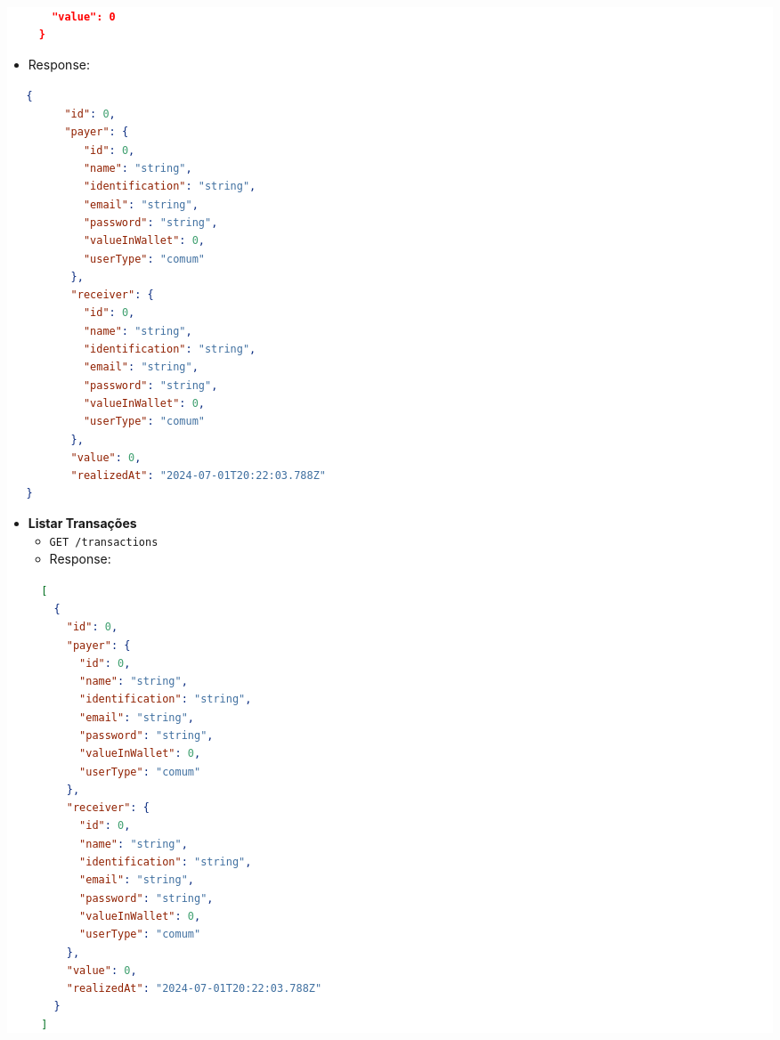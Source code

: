    ```json
		  "value": 0
		}
  ```
   
  - Response:
  ```json
	 {
		   "id": 0,
		   "payer": {
		      "id": 0,
		      "name": "string",
		      "identification": "string",
		      "email": "string",
		      "password": "string",
		      "valueInWallet": 0,
		      "userType": "comum"
		    },
		    "receiver": {
		      "id": 0,
		      "name": "string",
		      "identification": "string",
		      "email": "string",
		      "password": "string",
		      "valueInWallet": 0,
		      "userType": "comum"
		    },
		    "value": 0,
		    "realizedAt": "2024-07-01T20:22:03.788Z"
	 }
   ```

- **Listar Transações**
  - `GET /transactions`
  - Response:
  ```json
	[
	  {
	    "id": 0,
	    "payer": {
	      "id": 0,
	      "name": "string",
	      "identification": "string",
	      "email": "string",
	      "password": "string",
	      "valueInWallet": 0,
	      "userType": "comum"
	    },
	    "receiver": {
	      "id": 0,
	      "name": "string",
	      "identification": "string",
	      "email": "string",
	      "password": "string",
	      "valueInWallet": 0,
	      "userType": "comum"
	    },
	    "value": 0,
	    "realizedAt": "2024-07-01T20:22:03.788Z"
	  }
	]
  ```
